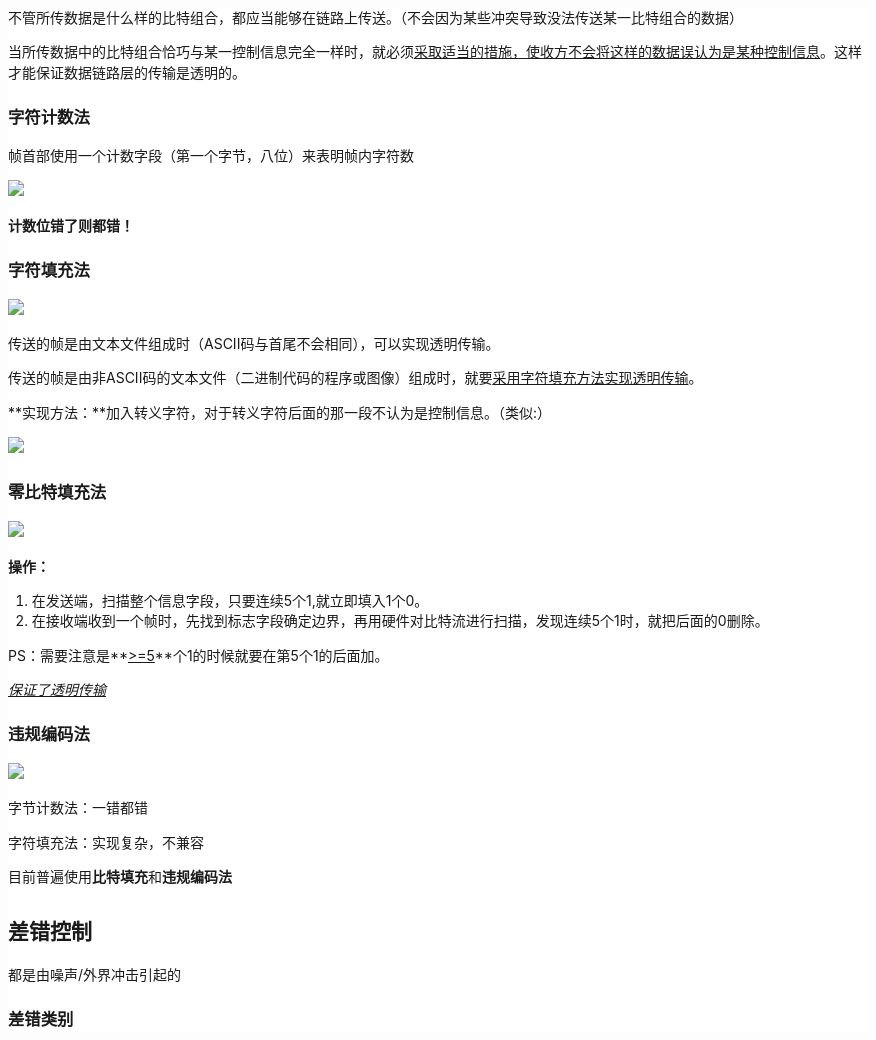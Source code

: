 不管所传数据是什么样的比特组合，都应当能够在链路上传送。（不会因为某些冲突导致没法传送某一比特组合的数据）

当所传数据中的比特组合恰巧与某一控制信息完全一样时，就必须<u>采取适当的措施，使收方不会将这样的数据误认为是某种控制信息</u>。这样才能保证数据链路层的传输是透明的。

### 字符计数法

帧首部使用一个计数字段（第一个字节，八位）来表明帧内字符数

![](https://cdn.jsdelivr.net/gh/ekonwang/images@master/img/字符计数.png)

**计数位错了则都错！**

### 字符填充法

![](https://cdn.jsdelivr.net/gh/ekonwang/images@master/img/字符填充.png)

传送的帧是由文本文件组成时（ASCII码与首尾不会相同），可以实现透明传输。

传送的帧是由非ASCII码的文本文件（二进制代码的程序或图像）组成时，就要<u>采用字符填充方法实现透明传输</u>。

**实现方法：**加入转义字符，对于转义字符后面的那一段不认为是控制信息。（类似:）



![](https://cdn.jsdelivr.net/gh/ekonwang/images@master/img/转.png)

### 零比特填充法

![](https://cdn.jsdelivr.net/gh/ekonwang/images@master/img/5110.png)

**操作：**

1. 在发送端，扫描整个信息字段，只要连续5个1,就立即填入1个0。
2. 在接收端收到一个帧时，先找到标志字段确定边界，再用硬件对比特流进行扫描，发现连续5个1时，就把后面的0删除。

PS：需要注意是**<u>>=5</u>**个1的时候就要在第5个1的后面加。

*<u>保证了透明传输</u>*

### 违规编码法

![](https://cdn.jsdelivr.net/gh/ekonwang/images@master/img/违规.png)



字节计数法：一错都错

字符填充法：实现复杂，不兼容

目前普遍使用**比特填充**和**违规编码法**

## 差错控制

都是由噪声/外界冲击引起的

### 差错类别
